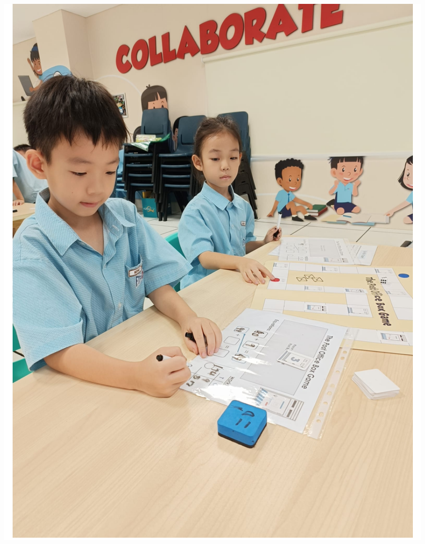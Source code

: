 <img style="width: 100%" height="auto" width="100%" alt="" src="/images/Curriculum/Math/7.png">
</div>
</th>
<th rowspan="1" colspan="1">
<div class="isomer-image-wrapper">